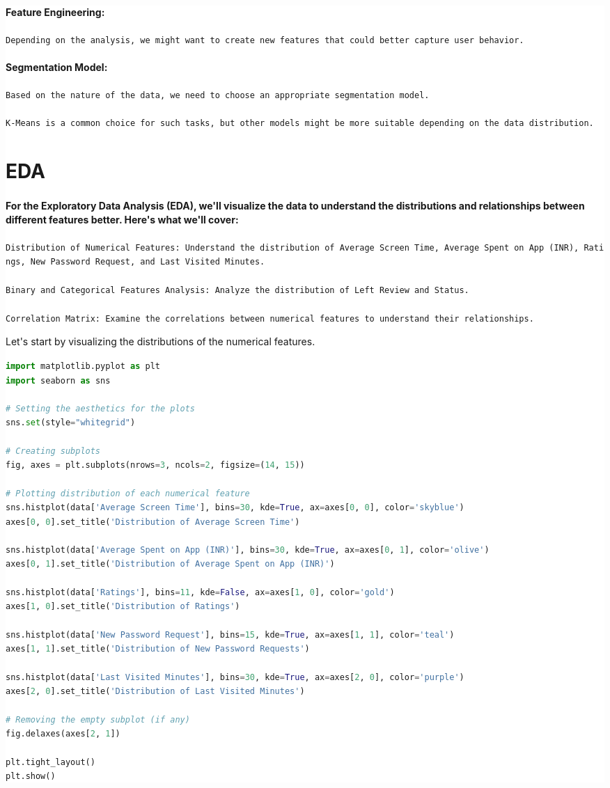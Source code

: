 #### Feature Engineering:
    Depending on the analysis, we might want to create new features that could better capture user behavior.
    
#### Segmentation Model: 
    Based on the nature of the data, we need to choose an appropriate segmentation model. 
    
    K-Means is a common choice for such tasks, but other models might be more suitable depending on the data distribution.

# EDA

#### For the Exploratory Data Analysis (EDA), we'll visualize the data to understand the distributions and relationships between different features better. Here's what we'll cover:

    Distribution of Numerical Features: Understand the distribution of Average Screen Time, Average Spent on App (INR), Ratings, New Password Request, and Last Visited Minutes.
    
    Binary and Categorical Features Analysis: Analyze the distribution of Left Review and Status.
    
    Correlation Matrix: Examine the correlations between numerical features to understand their relationships.
    
Let's start by visualizing the distributions of the numerical features.




```python
import matplotlib.pyplot as plt
import seaborn as sns

# Setting the aesthetics for the plots
sns.set(style="whitegrid")

# Creating subplots
fig, axes = plt.subplots(nrows=3, ncols=2, figsize=(14, 15))

# Plotting distribution of each numerical feature
sns.histplot(data['Average Screen Time'], bins=30, kde=True, ax=axes[0, 0], color='skyblue')
axes[0, 0].set_title('Distribution of Average Screen Time')

sns.histplot(data['Average Spent on App (INR)'], bins=30, kde=True, ax=axes[0, 1], color='olive')
axes[0, 1].set_title('Distribution of Average Spent on App (INR)')

sns.histplot(data['Ratings'], bins=11, kde=False, ax=axes[1, 0], color='gold')
axes[1, 0].set_title('Distribution of Ratings')

sns.histplot(data['New Password Request'], bins=15, kde=True, ax=axes[1, 1], color='teal')
axes[1, 1].set_title('Distribution of New Password Requests')

sns.histplot(data['Last Visited Minutes'], bins=30, kde=True, ax=axes[2, 0], color='purple')
axes[2, 0].set_title('Distribution of Last Visited Minutes')

# Removing the empty subplot (if any)
fig.delaxes(axes[2, 1])

plt.tight_layout()
plt.show()

```
